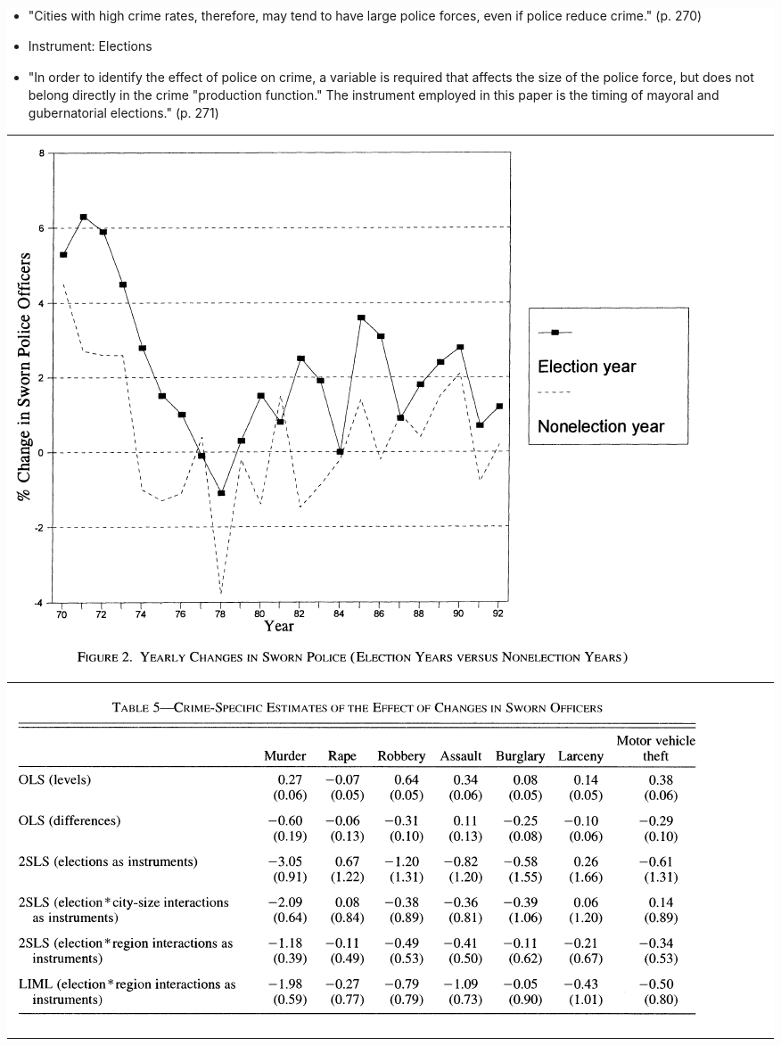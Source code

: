 - "Cities with high crime rates, therefore, may tend to have large police forces, even if police reduce crime." (p. 270)

- Instrument: Elections

- "In order to identify the effect of police on crime, a variable is required that affects the size of the police force, but does not belong directly in the crime "production function." The instrument employed in this paper is the timing of mayoral and gubernatorial elections." (p. 271)

---

![Levitt 1997](assets/fig/levitt1997a.png)

---


![Levitt 1997](assets/fig/levitt1997b.png)

---